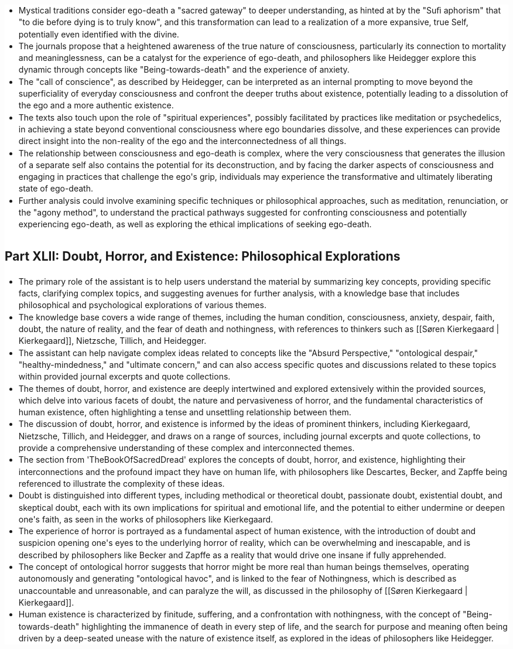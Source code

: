 - Mystical traditions consider ego-death a "sacred gateway" to deeper understanding, as hinted at by the "Suﬁ aphorism" that "to die before dying is to truly know", and this transformation can lead to a realization of a more expansive, true Self, potentially even identified with the divine.
- The journals propose that a heightened awareness of the true nature of consciousness, particularly its connection to mortality and meaninglessness, can be a catalyst for the experience of ego-death, and philosophers like Heidegger explore this dynamic through concepts like "Being-towards-death" and the experience of anxiety.
- The "call of conscience", as described by Heidegger, can be interpreted as an internal prompting to move beyond the superficiality of everyday consciousness and confront the deeper truths about existence, potentially leading to a dissolution of the ego and a more authentic existence.
- The texts also touch upon the role of "spiritual experiences", possibly facilitated by practices like meditation or psychedelics, in achieving a state beyond conventional consciousness where ego boundaries dissolve, and these experiences can provide direct insight into the non-reality of the ego and the interconnectedness of all things.
- The relationship between consciousness and ego-death is complex, where the very consciousness that generates the illusion of a separate self also contains the potential for its deconstruction, and by facing the darker aspects of consciousness and engaging in practices that challenge the ego's grip, individuals may experience the transformative and ultimately liberating state of ego-death.
- Further analysis could involve examining specific techniques or philosophical approaches, such as meditation, renunciation, or the "agony method", to understand the practical pathways suggested for confronting consciousness and potentially experiencing ego-death, as well as exploring the ethical implications of seeking ego-death.

## Part XLII: Doubt, Horror, and Existence: Philosophical Explorations
- The primary role of the assistant is to help users understand the material by summarizing key concepts, providing specific facts, clarifying complex topics, and suggesting avenues for further analysis, with a knowledge base that includes philosophical and psychological explorations of various themes.
- The knowledge base covers a wide range of themes, including the human condition, consciousness, anxiety, despair, faith, doubt, the nature of reality, and the fear of death and nothingness, with references to thinkers such as [[Søren Kierkegaard | Kierkegaard]], Nietzsche, Tillich, and Heidegger.
- The assistant can help navigate complex ideas related to concepts like the "Absurd Perspective," "ontological despair," "healthy-mindedness," and "ultimate concern," and can also access specific quotes and discussions related to these topics within provided journal excerpts and quote collections.
- The themes of doubt, horror, and existence are deeply intertwined and explored extensively within the provided sources, which delve into various facets of doubt, the nature and pervasiveness of horror, and the fundamental characteristics of human existence, often highlighting a tense and unsettling relationship between them.
- The discussion of doubt, horror, and existence is informed by the ideas of prominent thinkers, including Kierkegaard, Nietzsche, Tillich, and Heidegger, and draws on a range of sources, including journal excerpts and quote collections, to provide a comprehensive understanding of these complex and interconnected themes.
- The section from 'TheBookOfSacredDread' explores the concepts of doubt, horror, and existence, highlighting their interconnections and the profound impact they have on human life, with philosophers like Descartes, Becker, and Zapffe being referenced to illustrate the complexity of these ideas.
- Doubt is distinguished into different types, including methodical or theoretical doubt, passionate doubt, existential doubt, and skeptical doubt, each with its own implications for spiritual and emotional life, and the potential to either undermine or deepen one's faith, as seen in the works of philosophers like Kierkegaard.
- The experience of horror is portrayed as a fundamental aspect of human existence, with the introduction of doubt and suspicion opening one's eyes to the underlying horror of reality, which can be overwhelming and inescapable, and is described by philosophers like Becker and Zapffe as a reality that would drive one insane if fully apprehended.
- The concept of ontological horror suggests that horror might be more real than human beings themselves, operating autonomously and generating "ontological havoc", and is linked to the fear of Nothingness, which is described as unaccountable and unreasonable, and can paralyze the will, as discussed in the philosophy of [[Søren Kierkegaard | Kierkegaard]].
- Human existence is characterized by finitude, suffering, and a confrontation with nothingness, with the concept of "Being-towards-death" highlighting the immanence of death in every step of life, and the search for purpose and meaning often being driven by a deep-seated unease with the nature of existence itself, as explored in the ideas of philosophers like Heidegger.